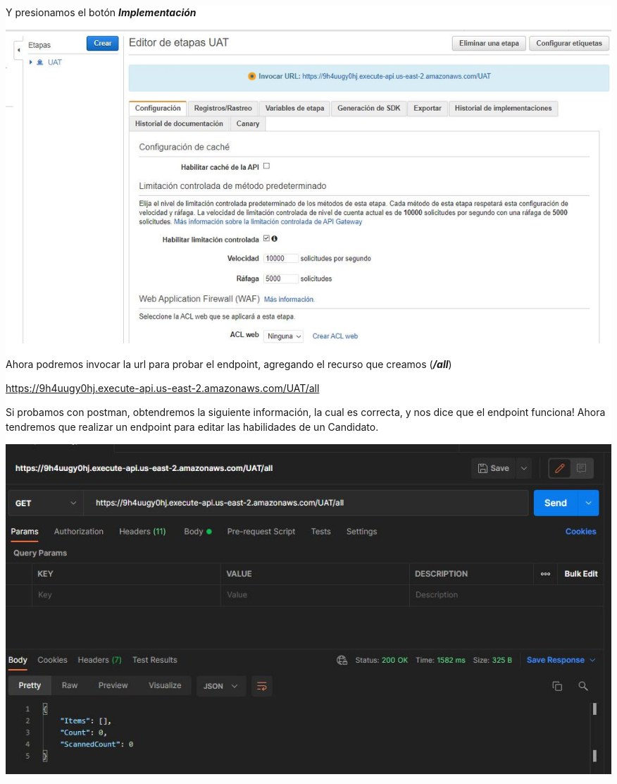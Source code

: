 Y presionamos el botón ***Implementación***

![](img/44.jpg)

Ahora podremos invocar la url para probar el endpoint, agregando el recurso que creamos (***/all***)

 https://9h4uugy0hj.execute-api.us-east-2.amazonaws.com/UAT/all

 Si probamos con postman, obtendremos la siguiente información, la cual es correcta, y nos dice que el endpoint funciona! Ahora tendremos que realizar un endpoint para editar las habilidades de un Candidato.

 ![](img/45.jpg)
